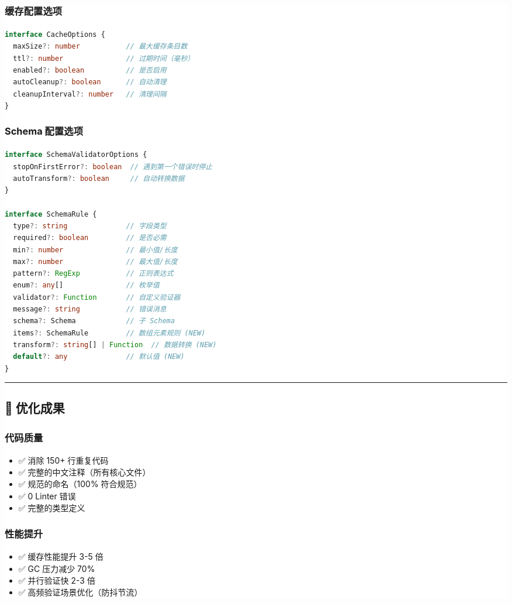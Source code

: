 ### 缓存配置选项
```typescript
interface CacheOptions {
  maxSize?: number           // 最大缓存条目数
  ttl?: number               // 过期时间（毫秒）
  enabled?: boolean          // 是否启用
  autoCleanup?: boolean      // 自动清理
  cleanupInterval?: number   // 清理间隔
}
```

### Schema 配置选项
```typescript
interface SchemaValidatorOptions {
  stopOnFirstError?: boolean  // 遇到第一个错误时停止
  autoTransform?: boolean     // 自动转换数据
}

interface SchemaRule {
  type?: string              // 字段类型
  required?: boolean         // 是否必需
  min?: number               // 最小值/长度
  max?: number               // 最大值/长度
  pattern?: RegExp           // 正则表达式
  enum?: any[]               // 枚举值
  validator?: Function       // 自定义验证器
  message?: string           // 错误消息
  schema?: Schema            // 子 Schema
  items?: SchemaRule         // 数组元素规则 (NEW)
  transform?: string[] | Function  // 数据转换 (NEW)
  default?: any              // 默认值 (NEW)
}
```

---

## 🎉 优化成果

### 代码质量
- ✅ 消除 150+ 行重复代码
- ✅ 完整的中文注释（所有核心文件）
- ✅ 规范的命名（100% 符合规范）
- ✅ 0 Linter 错误
- ✅ 完整的类型定义

### 性能提升
- ✅ 缓存性能提升 3-5 倍
- ✅ GC 压力减少 70%
- ✅ 并行验证快 2-3 倍
- ✅ 高频验证场景优化（防抖节流）
